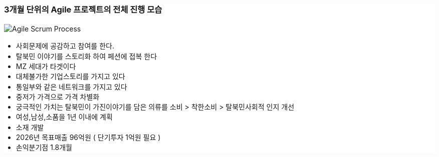 ### 3개월 단위의 Agile 프로젝트의 전체 진행 모습

![Agile Scrum Process](/assets/agile-scrum-process.png "Agile Scrum Process")

- 사회문제에 공감하고 참여를 한다.
- 탈북민 이야기를 스토리화 하여 페션에 접복 한다
- MZ 세대가 타겟이다
- 대체불가한 기업스토리를 가지고 있다
- 통일부와 같은 네트워크를 가지고 있다
- 중저가 가격으로 가격 차별화
- 궁극적인 가치는 탈북민이 가진이야기를 담은 의류를 소비 > 착한소비 > 탈북민사회적 인지 개선
- 여성,남성,소품을 1년 이내에 계획
- 소재 개발
- 2026년 목표매출 96억원 ( 단기투자 1억원 필요 )
- 손익분기점 1.8개월
